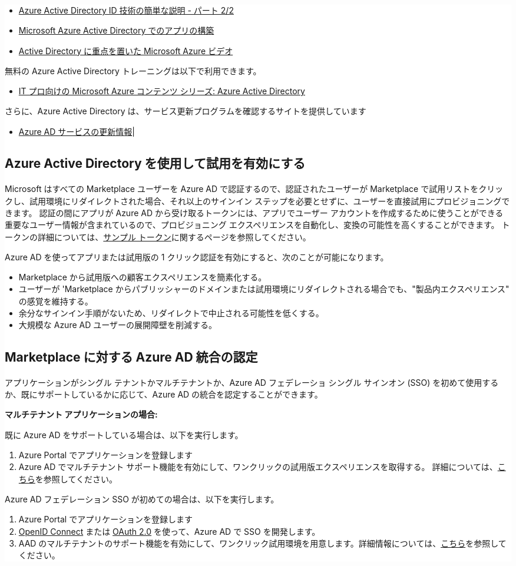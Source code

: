 * [Azure Active Directory ID 技術の簡単な説明 - パート 2/2](https://channel9.msdn.com/Blogs/MVP-Azure/Azure-Active-Directory-Identity-Technical-Briefing-Part-2-of-2?term=azure%20active%20directory%20integration)

* [Microsoft Azure Active Directory でのアプリの構築](https://channel9.msdn.com/Blogs/Windows-Development-for-the-Enterprise/Building-Apps-with-Microsoft-Azure-Active-Directory?term=azure%20active%20directory%20integration)

* [Active Directory に重点を置いた Microsoft Azure ビデオ](https://azure.microsoft.com/resources/videos/index/?services=active-directory)

無料の Azure Active Directory トレーニングは以下で利用できます。  
* [IT プロ向けの Microsoft Azure コンテンツ シリーズ: Azure Active Directory](https://mva.microsoft.com/en-US/training-courses/microsoft-azure-for-it-pros-content-series-azure-active-directory-16754?l=N0e23wtxC_2106218965)

さらに、Azure Active Directory は、サービス更新プログラムを確認するサイトを提供しています   
* [Azure AD サービスの更新情報](https://azure.microsoft.com/updates/?product=active-directory)|

## <a name="using-azure-active-directory-to-enable-trials"></a>Azure Active Directory を使用して試用を有効にする  

Microsoft はすべての Marketplace ユーザーを Azure AD で認証するので、認証されたユーザーが Marketplace で試用リストをクリックし、試用環境にリダイレクトされた場合、それ以上のサインイン ステップを必要とせずに、ユーザーを直接試用にプロビジョニングできます。 認証の間にアプリが Azure AD から受け取るトークンには、アプリでユーザー アカウントを作成するために使うことができる重要なユーザー情報が含まれているので、プロビジョニング エクスペリエンスを自動化し、変換の可能性を高くすることができます。 トークンの詳細については、[サンプル トークン](https://docs.microsoft.com/azure/active-directory/develop/active-directory-token-and-claims)に関するページを参照してください。

Azure AD を使ってアプリまたは試用版の 1 クリック認証を有効にすると、次のことが可能になります。  
* Marketplace から試用版への顧客エクスペリエンスを簡素化する。  
* ユーザーが 'Marketplace からパブリッシャーのドメインまたは試用環境にリダイレクトされる場合でも、"製品内エクスペリエンス" の感覚を維持する。  
* 余分なサインイン手順がないため、リダイレクトで中止される可能性を低くする。  
* 大規模な Azure AD ユーザーの展開障壁を削減する。  

## <a name="certifying-your-azure-ad-integration-for-marketplace"></a>Marketplace に対する Azure AD 統合の認定  

アプリケーションがシングル テナントかマルチテナントか、Azure AD フェデレーショ シングル サインオン (SSO) を初めて使用するか、既にサポートしているかに応じて、Azure AD の統合を認定することができます。  

**マルチテナント アプリケーションの場合:**  

既に Azure AD をサポートしている場合は、以下を実行します。
1.  Azure Portal でアプリケーションを登録します
2.  Azure AD でマルチテナント サポート機能を有効にして、ワンクリックの試用版エクスペリエンスを取得する。 詳細については、[こちら](https://docs.microsoft.com/azure/active-directory/develop/active-directory-integrating-applications)を参照してください。  

Azure AD フェデレーション SSO が初めての場合は、以下を実行します。 
1.  Azure Portal でアプリケーションを登録します
2.  [OpenID Connect](https://docs.microsoft.com/azure/active-directory/develop/active-directory-protocols-openid-connect-code) または [OAuth 2.0](https://docs.microsoft.com/azure/active-directory/develop/active-directory-protocols-oauth-code) を使って、Azure AD で SSO を開発します。
3.  AAD のマルチテナントのサポート機能を有効にして、ワンクリック試用環境を用意します。詳細情報については、[こちら](https://docs.microsoft.com/azure/active-directory/develop/active-directory-devhowto-appsource-certified)を参照してください。  
